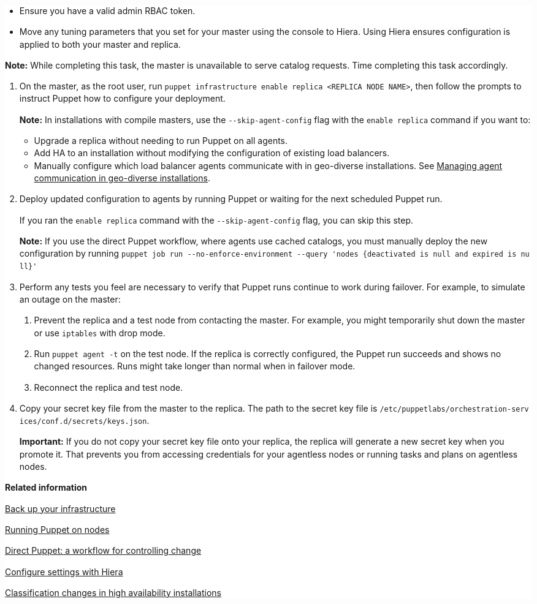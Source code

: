 -   Ensure you have a valid admin RBAC token.

-   Move any tuning parameters that you set for your master using the console to Hiera. Using Hiera ensures configuration is applied to both your master and replica.


**Note:** While completing this task, the master is unavailable to serve catalog requests. Time completing this task accordingly.

1.  On the master, as the root user, run `puppet infrastructure enable replica <REPLICA NODE NAME>`, then follow the prompts to instruct Puppet how to configure your deployment.

    **Note:** In installations with compile masters, use the `--skip-agent-config` flag with the `enable replica` command if you want to:

    -   Upgrade a replica without needing to run Puppet on all agents.
    -   Add HA to an installation without modifying the configuration of existing load balancers.
    -   Manually configure which load balancer agents communicate with in geo-diverse installations. See [Managing agent communication in geo-diverse installations](configure_high_availability.md#).
2.  Deploy updated configuration to agents by running Puppet or waiting for the next scheduled Puppet run.

    If you ran the `enable replica` command with the `--skip-agent-config` flag, you can skip this step.

    **Note:** If you use the direct Puppet workflow, where agents use cached catalogs, you must manually deploy the new configuration by running `puppet job run --no-enforce-environment --query 'nodes {deactivated is null and expired is null}'`

3.  Perform any tests you feel are necessary to verify that Puppet runs continue to work during failover. For example, to simulate an outage on the master:

    1.  Prevent the replica and a test node from contacting the master. For example, you might temporarily shut down the master or use `iptables` with drop mode.

    2.  Run `puppet agent -t` on the test node. If the replica is correctly configured, the Puppet run succeeds and shows no changed resources. Runs might take longer than normal when in failover mode.

    3.  Reconnect the replica and test node.

4.  Copy your secret key file from the master to the replica. The path to the secret key file is `/etc/puppetlabs/orchestration-services/conf.d/secrets/keys.json`.

    **Important:** If you do not copy your secret key file onto your replica, the replica will generate a new secret key when you promote it. That prevents you from accessing credentials for your agentless nodes or running tasks and plans on agentless nodes.


**Related information**  


[Back up your infrastructure](backing_up_and_restoring_pe.md#)

[Running Puppet on nodes](run_puppet_on_nodes.md#)

[Direct Puppet: a workflow for controlling change](direct_puppet_a_workflow_for_controlling_change.md#)

[Configure settings with Hiera](config_intro.md#)

[Classification changes in high availability installations](high_availability_overview.md#)
